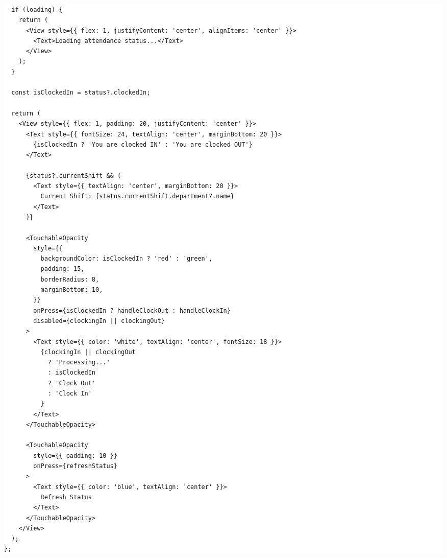 ```tsx
  if (loading) {
    return (
      <View style={{ flex: 1, justifyContent: 'center', alignItems: 'center' }}>
        <Text>Loading attendance status...</Text>
      </View>
    );
  }

  const isClockedIn = status?.clockedIn;

  return (
    <View style={{ flex: 1, padding: 20, justifyContent: 'center' }}>
      <Text style={{ fontSize: 24, textAlign: 'center', marginBottom: 20 }}>
        {isClockedIn ? 'You are clocked IN' : 'You are clocked OUT'}
      </Text>
      
      {status?.currentShift && (
        <Text style={{ textAlign: 'center', marginBottom: 20 }}>
          Current Shift: {status.currentShift.department?.name}
        </Text>
      )}

      <TouchableOpacity
        style={{
          backgroundColor: isClockedIn ? 'red' : 'green',
          padding: 15,
          borderRadius: 8,
          marginBottom: 10,
        }}
        onPress={isClockedIn ? handleClockOut : handleClockIn}
        disabled={clockingIn || clockingOut}
      >
        <Text style={{ color: 'white', textAlign: 'center', fontSize: 18 }}>
          {clockingIn || clockingOut
            ? 'Processing...'
            : isClockedIn
            ? 'Clock Out'
            : 'Clock In'
          }
        </Text>
      </TouchableOpacity>

      <TouchableOpacity
        style={{ padding: 10 }}
        onPress={refreshStatus}
      >
        <Text style={{ color: 'blue', textAlign: 'center' }}>
          Refresh Status
        </Text>
      </TouchableOpacity>
    </View>
  );
};
```
